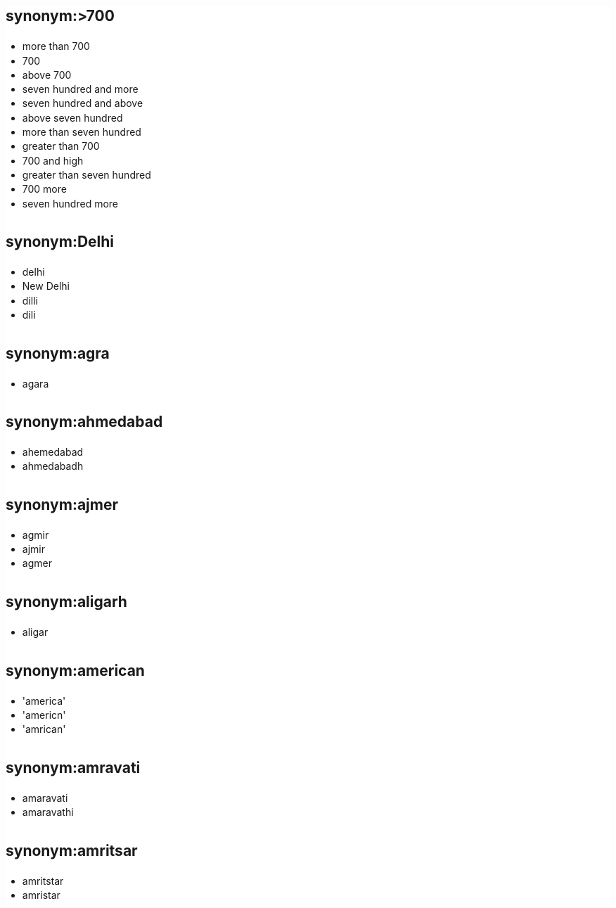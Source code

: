 ## synonym:>700
- more than 700
- 700
- above 700
- seven hundred and more
- seven hundred and above
- above seven hundred
- more than seven hundred
- greater than 700
- 700 and high
- greater than seven hundred
- 700 more
- seven hundred more

## synonym:Delhi
- delhi
- New Delhi
- dilli
- dili

## synonym:agra
- agara

## synonym:ahmedabad
- ahemedabad
- ahmedabadh

## synonym:ajmer
- agmir
- ajmir
- agmer

## synonym:aligarh
- aligar

## synonym:american
- 'america'
- 'americn'
- 'amrican'

## synonym:amravati
- amaravati
- amaravathi

## synonym:amritsar
- amritstar
- amristar
